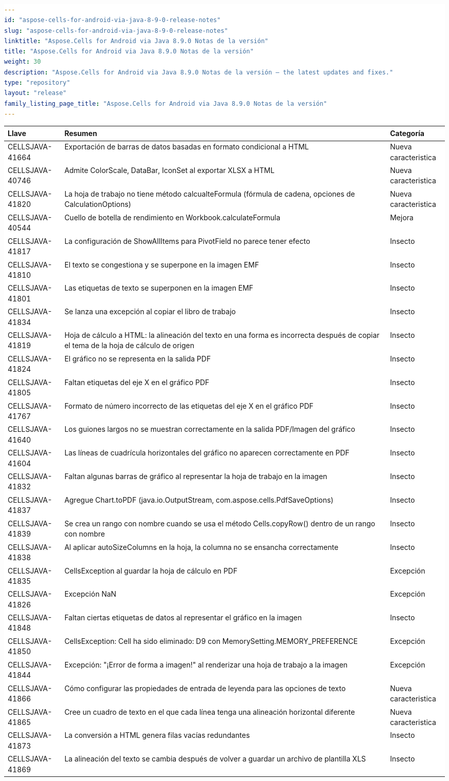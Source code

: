 ```yaml
---
id: "aspose-cells-for-android-via-java-8-9-0-release-notes"
slug: "aspose-cells-for-android-via-java-8-9-0-release-notes"
linktitle: "Aspose.Cells for Android via Java 8.9.0 Notas de la versión"
title: "Aspose.Cells for Android via Java 8.9.0 Notas de la versión"
weight: 30
description: "Aspose.Cells for Android via Java 8.9.0 Notas de la versión – the latest updates and fixes."
type: "repository"
layout: "release"
family_listing_page_title: "Aspose.Cells for Android via Java 8.9.0 Notas de la versión"
---
```

|**Llave**|**Resumen**|**Categoría**|
|:- |:- |:- |
|CELLSJAVA-41664|Exportación de barras de datos basadas en formato condicional a HTML|Nueva caracteristica|
|CELLSJAVA-40746|Admite ColorScale, DataBar, IconSet al exportar XLSX a HTML|Nueva caracteristica|
|CELLSJAVA-41820|La hoja de trabajo no tiene método calcualteFormula (fórmula de cadena, opciones de CalculationOptions)|Nueva caracteristica|
|CELLSJAVA-40544|Cuello de botella de rendimiento en Workbook.calculateFormula|Mejora|
|CELLSJAVA-41817|La configuración de ShowAllItems para PivotField no parece tener efecto|Insecto|
|CELLSJAVA-41810|El texto se congestiona y se superpone en la imagen EMF|Insecto|
|CELLSJAVA-41801|Las etiquetas de texto se superponen en la imagen EMF|Insecto|
|CELLSJAVA-41834|Se lanza una excepción al copiar el libro de trabajo|Insecto|
|CELLSJAVA-41819|Hoja de cálculo a HTML: la alineación del texto en una forma es incorrecta después de copiar el tema de la hoja de cálculo de origen|Insecto|
|CELLSJAVA-41824|El gráfico no se representa en la salida PDF|Insecto|
|CELLSJAVA-41805|Faltan etiquetas del eje X en el gráfico PDF|Insecto|
|CELLSJAVA-41767|Formato de número incorrecto de las etiquetas del eje X en el gráfico PDF|Insecto|
|CELLSJAVA-41640|Los guiones largos no se muestran correctamente en la salida PDF/Imagen del gráfico|Insecto|
|CELLSJAVA-41604|Las líneas de cuadrícula horizontales del gráfico no aparecen correctamente en PDF|Insecto|
|CELLSJAVA-41832|Faltan algunas barras de gráfico al representar la hoja de trabajo en la imagen|Insecto|
|CELLSJAVA-41837|Agregue Chart.toPDF (java.io.OutputStream, com.aspose.cells.PdfSaveOptions)|Insecto|
|CELLSJAVA-41839|Se crea un rango con nombre cuando se usa el método Cells.copyRow() dentro de un rango con nombre|Insecto|
|CELLSJAVA-41838|Al aplicar autoSizeColumns en la hoja, la columna no se ensancha correctamente|Insecto|
|CELLSJAVA-41835|CellsException al guardar la hoja de cálculo en PDF|Excepción|
|CELLSJAVA-41826|Excepción NaN|Excepción|
|CELLSJAVA-41848|Faltan ciertas etiquetas de datos al representar el gráfico en la imagen|Insecto|
|CELLSJAVA-41850|CellsException: Cell ha sido eliminado: D9 con MemorySetting.MEMORY_PREFERENCE|Excepción|
|CELLSJAVA-41844|Excepción: "¡Error de forma a imagen!" al renderizar una hoja de trabajo a la imagen|Excepción|
|CELLSJAVA-41866|Cómo configurar las propiedades de entrada de leyenda para las opciones de texto|Nueva caracteristica|
|CELLSJAVA-41865|Cree un cuadro de texto en el que cada línea tenga una alineación horizontal diferente|Nueva caracteristica|
|CELLSJAVA-41873|La conversión a HTML genera filas vacías redundantes|Insecto|
|CELLSJAVA-41869|La alineación del texto se cambia después de volver a guardar un archivo de plantilla XLS|Insecto|